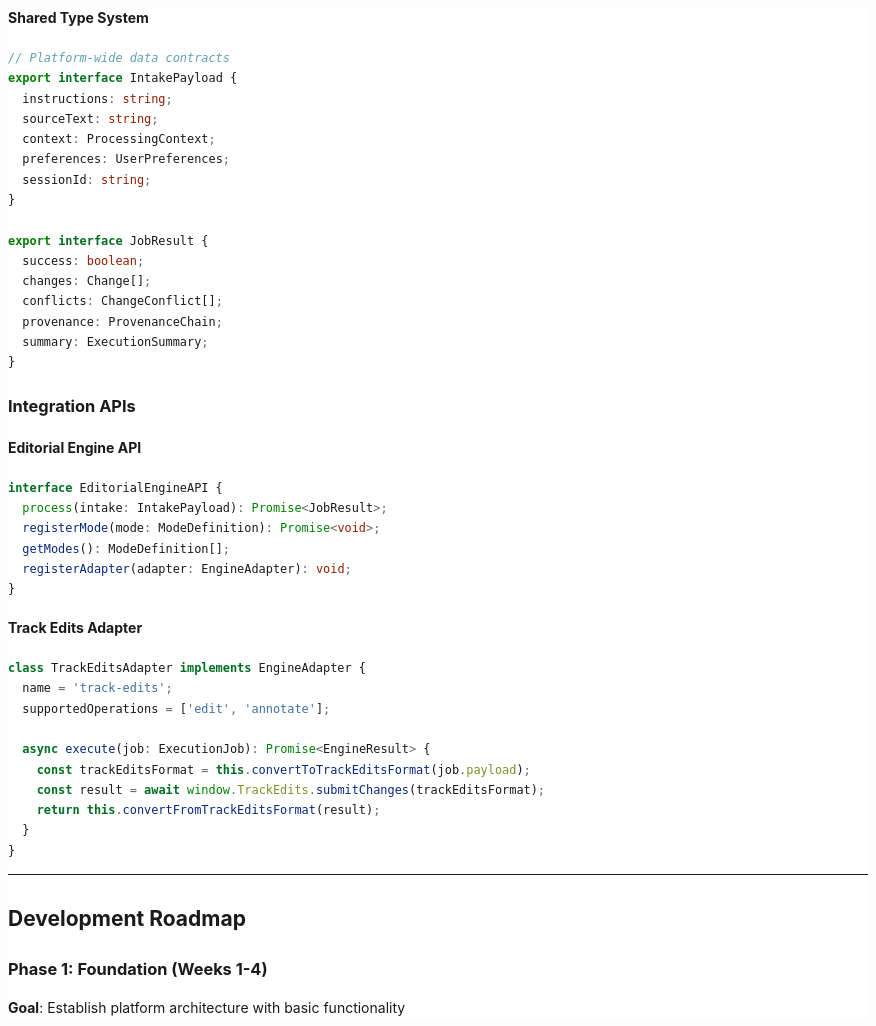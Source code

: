 #### Shared Type System
```typescript
// Platform-wide data contracts
export interface IntakePayload {
  instructions: string;
  sourceText: string;
  context: ProcessingContext;
  preferences: UserPreferences;
  sessionId: string;
}

export interface JobResult {
  success: boolean;
  changes: Change[];
  conflicts: ChangeConflict[];
  provenance: ProvenanceChain;
  summary: ExecutionSummary;
}
```

### Integration APIs

#### Editorial Engine API
```typescript
interface EditorialEngineAPI {
  process(intake: IntakePayload): Promise<JobResult>;
  registerMode(mode: ModeDefinition): Promise<void>;
  getModes(): ModeDefinition[];
  registerAdapter(adapter: EngineAdapter): void;
}
```

#### Track Edits Adapter
```typescript
class TrackEditsAdapter implements EngineAdapter {
  name = 'track-edits';
  supportedOperations = ['edit', 'annotate'];
  
  async execute(job: ExecutionJob): Promise<EngineResult> {
    const trackEditsFormat = this.convertToTrackEditsFormat(job.payload);
    const result = await window.TrackEdits.submitChanges(trackEditsFormat);
    return this.convertFromTrackEditsFormat(result);
  }
}
```

---

## Development Roadmap

### Phase 1: Foundation (Weeks 1-4)
**Goal**: Establish platform architecture with basic functionality
